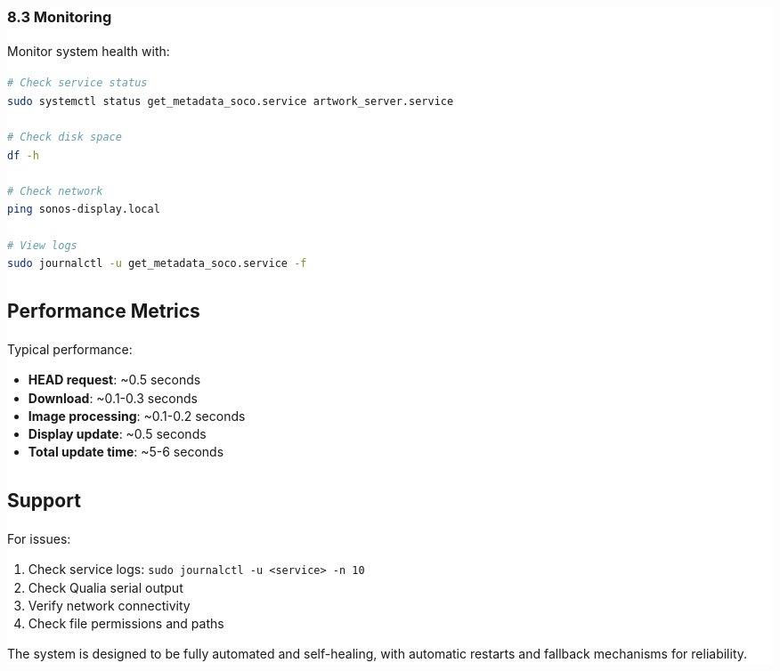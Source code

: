### 8.3 Monitoring
Monitor system health with:
```bash
# Check service status
sudo systemctl status get_metadata_soco.service artwork_server.service

# Check disk space
df -h

# Check network
ping sonos-display.local

# View logs
sudo journalctl -u get_metadata_soco.service -f
```

## Performance Metrics

Typical performance:
- **HEAD request**: ~0.5 seconds
- **Download**: ~0.1-0.3 seconds
- **Image processing**: ~0.1-0.2 seconds
- **Display update**: ~0.5 seconds
- **Total update time**: ~5-6 seconds

## Support

For issues:
1. Check service logs: `sudo journalctl -u <service> -n 10`
2. Check Qualia serial output
3. Verify network connectivity
4. Check file permissions and paths

The system is designed to be fully automated and self-healing, with automatic restarts and fallback mechanisms for reliability. 
